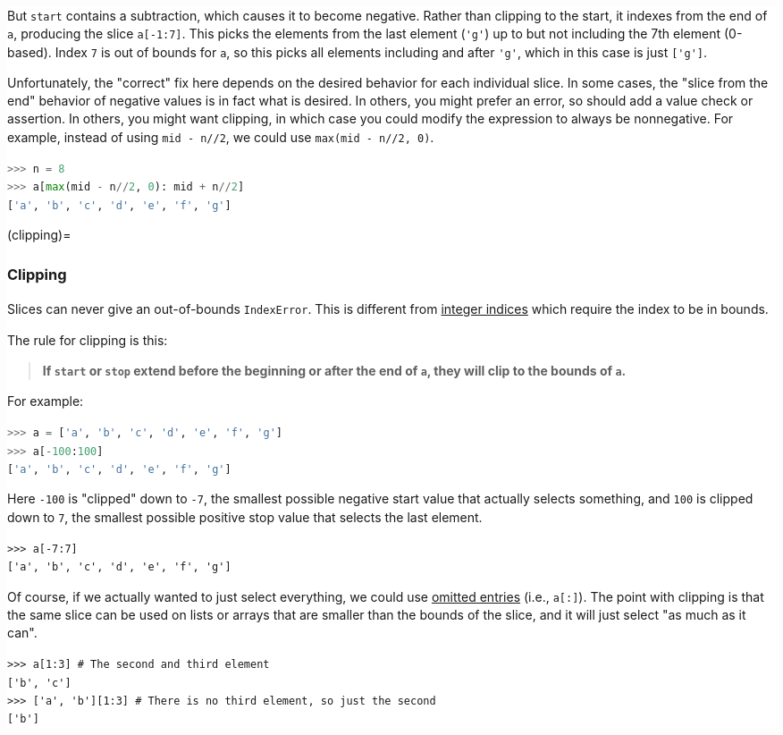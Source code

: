 But `start` contains a subtraction, which causes it to become negative. Rather
than clipping to the start, it indexes from the end of `a`, producing the
slice `a[-1:7]`. This picks the elements from the last element (`'g'`) up to
but not including the 7th element (0-based). Index `7` is out of bounds for
`a`, so this picks all elements including and after `'g'`, which in this case
is just `['g']`.

Unfortunately, the "correct" fix here depends on the desired behavior for each
individual slice. In some cases, the "slice from the end" behavior of negative
values is in fact what is desired. In others, you might prefer an error, so
should add a value check or assertion. In others, you might want clipping, in
which case you could modify the expression to always be nonnegative. For
example, instead of using `mid - n//2`, we could use `max(mid - n//2, 0)`.

```py
>>> n = 8
>>> a[max(mid - n//2, 0): mid + n//2]
['a', 'b', 'c', 'd', 'e', 'f', 'g']
```

(clipping)=
### Clipping

Slices can never give an out-of-bounds `IndexError`. This is different from
[integer indices](integer-indices) which require the index to be in bounds.

The rule for clipping is this:

> **If `start` or `stop` extend before the beginning or after the end of `a`,
    they will clip to the bounds of `a`.**

For example:

```py
>>> a = ['a', 'b', 'c', 'd', 'e', 'f', 'g']
>>> a[-100:100]
['a', 'b', 'c', 'd', 'e', 'f', 'g']
```

Here `-100` is "clipped" down to `-7`, the smallest possible negative start
value that actually selects something, and `100` is clipped down to `7`, the
smallest possible positive stop value that selects the last element.

```
>>> a[-7:7]
['a', 'b', 'c', 'd', 'e', 'f', 'g']
```

Of course, if we actually wanted to just select everything, we could use
[omitted entries](omitted) (i.e., `a[:]`). The point with clipping is that the
same slice can be used on lists or arrays that are smaller than the bounds of
the slice, and it will just select "as much as it can".

```
>>> a[1:3] # The second and third element
['b', 'c']
>>> ['a', 'b'][1:3] # There is no third element, so just the second
['b']
```


[^dict-footnote]: If you are looking for something that allows non-integer
[^numpy-definition-footnote]: This formulation actually isn't particularly
  [^fencepost-jeff-burbak-footnote]: Image credit [Jeff Burak via
[^string-check-footnote]: As an aside, the `in` check would be *wrong* if we
[^omitted-none-footnote]: `start`, `stop`, or `step` may also be `None`, which
[^source-footnote]: To be sure, I make no claims that the source of any
[^python-history-footnote]: In fact, the original reason that Python uses
[^fencepost-footnote]: [This blog